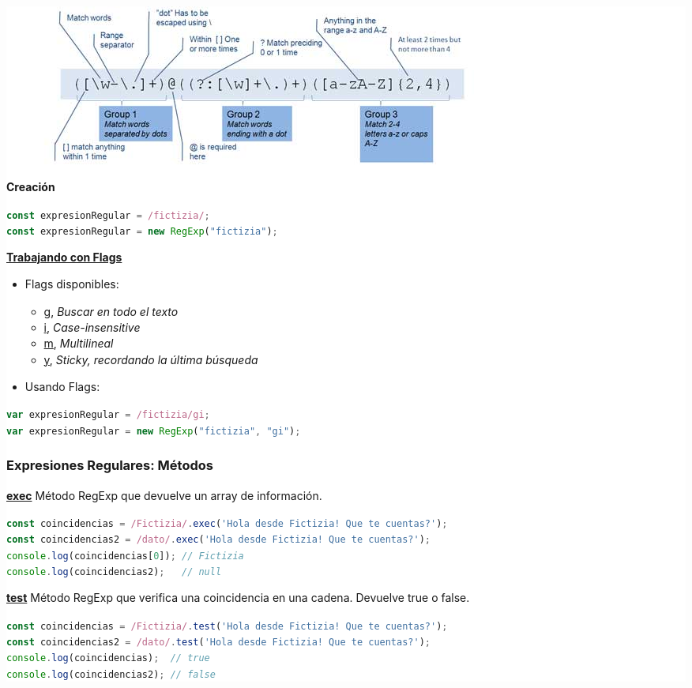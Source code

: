 
![email regex](../assets/clase34/97cee9be-7518-4f81-a1f3-88d2d0220dfa.jpeg)



**Creación**
```javascript
const expresionRegular = /fictizia/;
const expresionRegular = new RegExp("fictizia");
```

**[Trabajando con Flags](https://developer.mozilla.org/en-US/docs/Web/JavaScript/Reference/Global_Objects/RegExp/flags)**

- Flags disponibles:
    - [g](https://developer.mozilla.org/en-US/docs/Web/JavaScript/Reference/Global_Objects/RegExp/global), *Buscar en todo el texto*
    - [i](https://developer.mozilla.org/en-US/docs/Web/JavaScript/Reference/Global_Objects/RegExp/ignoreCase), *Case-insensitive*
    - [m](https://developer.mozilla.org/en-US/docs/Web/JavaScript/Reference/Global_Objects/RegExp/multiline), *Multilineal*
    - [y](https://developer.mozilla.org/en-US/docs/Web/JavaScript/Reference/Global_Objects/RegExp/sticky), *Sticky, recordando la última búsqueda*

- Usando Flags:
```javascript
var expresionRegular = /fictizia/gi;
var expresionRegular = new RegExp("fictizia", "gi");
```

### Expresiones Regulares: Métodos
**[exec](https://developer.mozilla.org/en-US/docs/JavaScript/Reference/Global_Objects/RegExp/exec)** Método RegExp que devuelve un array de información.
```javascript
const coincidencias = /Fictizia/.exec('Hola desde Fictizia! Que te cuentas?');
const coincidencias2 = /dato/.exec('Hola desde Fictizia! Que te cuentas?');
console.log(coincidencias[0]); // Fictizia
console.log(coincidencias2);   // null
```

**[test](https://developer.mozilla.org/en-US/docs/JavaScript/Reference/Global_Objects/RegExp/test)** Método RegExp que verifica una coincidencia en una cadena. Devuelve true o false.
```javascript
const coincidencias = /Fictizia/.test('Hola desde Fictizia! Que te cuentas?');
const coincidencias2 = /dato/.test('Hola desde Fictizia! Que te cuentas?');
console.log(coincidencias);  // true
console.log(coincidencias2); // false
```
